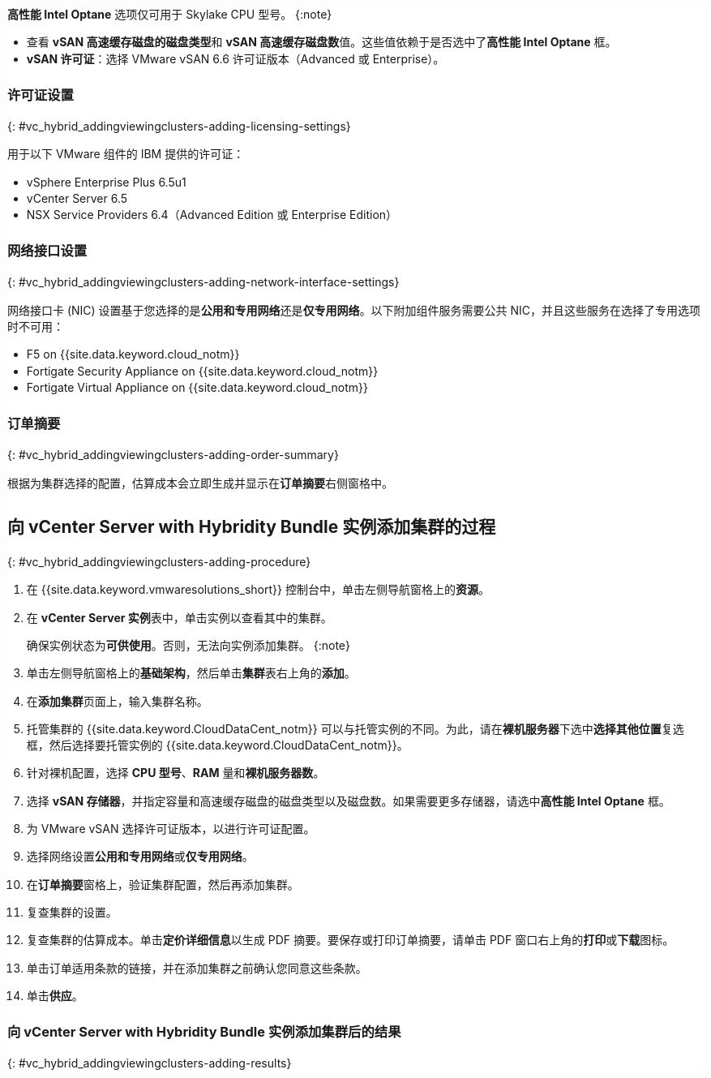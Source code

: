   **高性能 Intel Optane** 选项仅可用于 Skylake CPU 型号。
{:note}

* 查看 **vSAN 高速缓存磁盘的磁盘类型**和 **vSAN 高速缓存磁盘数**值。这些值依赖于是否选中了**高性能 Intel Optane** 框。
* **vSAN 许可证**：选择 VMware vSAN 6.6 许可证版本（Advanced 或 Enterprise）。

### 许可证设置
{: #vc_hybrid_addingviewingclusters-adding-licensing-settings}

用于以下 VMware 组件的 IBM 提供的许可证：
  * vSphere Enterprise Plus 6.5u1
  * vCenter Server 6.5
  * NSX Service Providers 6.4（Advanced Edition 或 Enterprise Edition）

### 网络接口设置
{: #vc_hybrid_addingviewingclusters-adding-network-interface-settings}

网络接口卡 (NIC) 设置基于您选择的是**公用和专用网络**还是**仅专用网络**。以下附加组件服务需要公共 NIC，并且这些服务在选择了专用选项时不可用：

* F5 on {{site.data.keyword.cloud_notm}}
* Fortigate Security Appliance on {{site.data.keyword.cloud_notm}}
* Fortigate Virtual Appliance on {{site.data.keyword.cloud_notm}}

### 订单摘要
{: #vc_hybrid_addingviewingclusters-adding-order-summary}

根据为集群选择的配置，估算成本会立即生成并显示在**订单摘要**右侧窗格中。

## 向 vCenter Server with Hybridity Bundle 实例添加集群的过程
{: #vc_hybrid_addingviewingclusters-adding-procedure}

1. 在 {{site.data.keyword.vmwaresolutions_short}} 控制台中，单击左侧导航窗格上的**资源**。
2. 在 **vCenter Server 实例**表中，单击实例以查看其中的集群。

   确保实例状态为**可供使用**。否则，无法向实例添加集群。
   {:note}

3. 单击左侧导航窗格上的**基础架构**，然后单击**集群**表右上角的**添加**。
4. 在**添加集群**页面上，输入集群名称。
5. 托管集群的 {{site.data.keyword.CloudDataCent_notm}} 可以与托管实例的不同。为此，请在**裸机服务器**下选中**选择其他位置**复选框，然后选择要托管实例的 {{site.data.keyword.CloudDataCent_notm}}。
6. 针对裸机配置，选择 **CPU 型号**、**RAM** 量和**裸机服务器数**。
7.  选择 **vSAN 存储器**，并指定容量和高速缓存磁盘的磁盘类型以及磁盘数。如果需要更多存储器，请选中**高性能 Intel Optane** 框。
8. 为 VMware vSAN 选择许可证版本，以进行许可证配置。
9. 选择网络设置**公用和专用网络**或**仅专用网络**。
10. 在**订单摘要**窗格上，验证集群配置，然后再添加集群。
   1. 复查集群的设置。
   2. 复查集群的估算成本。单击**定价详细信息**以生成 PDF 摘要。要保存或打印订单摘要，请单击 PDF 窗口右上角的**打印**或**下载**图标。
   3. 单击订单适用条款的链接，并在添加集群之前确认您同意这些条款。
   4. 单击**供应**。

### 向 vCenter Server with Hybridity Bundle 实例添加集群后的结果
{: #vc_hybrid_addingviewingclusters-adding-results}

